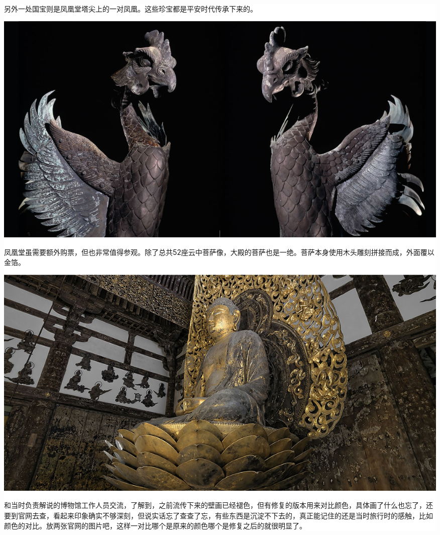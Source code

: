 另外一处国宝则是凤凰堂塔尖上的一对凤凰。这些珍宝都是平安时代传承下来的。

![img](./../media/2022-12-04-Uji/sculpture-houou-01.jpg)

凤凰堂虽需要额外购票，但也非常值得参观。除了总共52座云中菩萨像，大殿的菩萨也是一绝。菩萨本身使用木头雕刻拼接而成，外面覆以金箔。

![img](./../media/2022-12-04-Uji/sculpture-amida-01.jpg)

和当时负责解说的博物馆工作人员交流，了解到，之前流传下来的壁画已经褪色，但有修复的版本用来对比颜色，具体画了什么也忘了，还要到官网去查，看起来印象确实不够深刻，但说实话忘了查查了忘，有些东西是沉淀不下去的，真正能记住的还是当时旅行时的感触，比如颜色的对比。放两张官网的图片吧，这样一对比哪个是原来的颜色哪个是修复之后的就很明显了。
